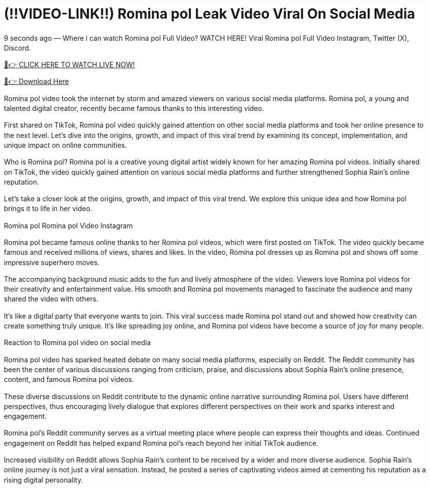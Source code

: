 # (!!VIDEO-LINK!!) Romina pol Leak Video Viral On Social Media

9 seconds ago — Where i can watch Romina pol Full Video? WATCH HERE! Viral Romina pol Full Video Instagram, Twitter (X), Discord.

[🔴👉 CLICK HERE TO WATCH LIVE NOW!](https://unigior.site/)

[🔴👉 Download Here](https://unigior.site/)

Romina pol video took the internet by storm and amazed viewers on various social media platforms. Romina pol, a young and talented digital creator, recently became famous thanks to this interesting video.

First shared on TikTok, Romina pol video quickly gained attention on other social media platforms and took her online presence to the next level. Let’s dive into the origins, growth, and impact of this viral trend by examining its concept, implementation, and unique impact on online communities.

Who is Romina pol? Romina pol is a creative young digital artist widely known for her amazing Romina pol videos. Initially shared on TikTok, the video quickly gained attention on various social media platforms and further strengthened Sophia Rain’s online reputation.

Let’s take a closer look at the origins, growth, and impact of this viral trend. We explore this unique idea and how Romina pol brings it to life in her video.

Romina pol Romina pol Video Instagram

Romina pol became famous online thanks to her Romina pol videos, which were first posted on TikTok. The video quickly became famous and received millions of views, shares and likes. In the video, Romina pol dresses up as Romina pol and shows off some impressive superhero moves.

The accompanying background music adds to the fun and lively atmosphere of the video. Viewers love Romina pol videos for their creativity and entertainment value. His smooth and Romina pol movements managed to fascinate the audience and many shared the video with others.

It’s like a digital party that everyone wants to join. This viral success made Romina pol stand out and showed how creativity can create something truly unique. It’s like spreading joy online, and Romina pol videos have become a source of joy for many people.

Reaction to Romina pol video on social media

Romina pol video has sparked heated debate on many social media platforms, especially on Reddit. The Reddit community has been the center of various discussions ranging from criticism, praise, and discussions about Sophia Rain’s online presence, content, and famous Romina pol videos.

These diverse discussions on Reddit contribute to the dynamic online narrative surrounding Romina pol. Users have different perspectives, thus encouraging lively dialogue that explores different perspectives on their work and sparks interest and engagement.

Romina pol’s Reddit community serves as a virtual meeting place where people can express their thoughts and ideas. Continued engagement on Reddit has helped expand Romina pol’s reach beyond her initial TikTok audience.

Increased visibility on Reddit allows Sophia Rain’s content to be received by a wider and more diverse audience. Sophia Rain’s online journey is not just a viral sensation. Instead, he posted a series of captivating videos aimed at cementing his reputation as a rising digital personality.
